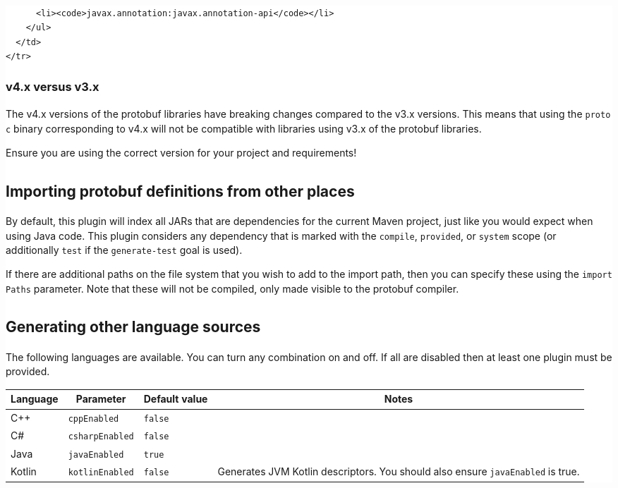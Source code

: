           <li><code>javax.annotation:javax.annotation-api</code></li>
        </ul>
      </td>
    </tr>
  </tbody>
</table>

### v4.x versus v3.x

The v4.x versions of the protobuf libraries have breaking changes compared to the v3.x
versions. This means that using the `protoc` binary corresponding to v4.x will not be
compatible with libraries using v3.x of the protobuf libraries.

Ensure you are using the correct version for your project and requirements!

## Importing protobuf definitions from other places

By default, this plugin will index all JARs that are dependencies for the current Maven project,
just like you would expect when using Java code. This plugin considers any dependency that is marked with the `compile`,
`provided`, or `system` scope (or additionally `test` if the `generate-test` goal is used).

If there are additional paths on the file system that you wish to add to the import path, then
you can specify these using the `importPaths` parameter. Note that these will not be
compiled, only made visible to the protobuf compiler.

## Generating other language sources

The following languages are available. You can turn any combination on and off. If all
are disabled then at least one plugin must be provided.

<table>
  <thead>
    <tr>
      <th>Language</th>
      <th>Parameter</th>
      <th>Default value</th>
      <th>Notes</th>
    </tr>
  </thead>
  <tbody>
    <tr>
      <td>C++</td>
      <td><code>cppEnabled</code></td>
      <td><code>false</code></td>
      <td/>
    </tr>
    <tr>
      <td>C#</td>
      <td><code>csharpEnabled</code></td>
      <td><code>false</code></td>
      <td/>
    </tr>
    <tr>
      <td>Java</td>
      <td><code>javaEnabled</code></td>
      <td><code>true</code></td>
      <td/>
    </tr>
    <tr>
      <td>Kotlin</td>
      <td><code>kotlinEnabled</code></td>
      <td><code>false</code></td>
      <td>Generates JVM Kotlin descriptors. You should also ensure <code>javaEnabled</code> is true.</td>
    </tr>
